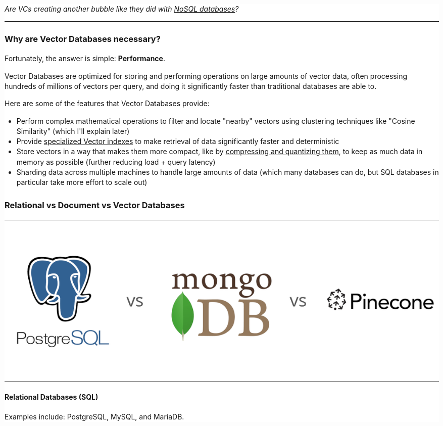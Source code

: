 *Are VCs creating another bubble like they did with [NoSQL databases](https://stackoverflow.blog/2021/01/14/have-the-tables-turned-on-nosql/)?*

-----

### Why are Vector Databases necessary?

Fortunately, the answer is simple: **Performance**.

Vector Databases are optimized for storing and performing operations on large amounts of vector data, often processing
hundreds of millions of vectors per query, and doing it significantly faster than traditional databases are able to.

Here are some of the features that Vector Databases provide:
- Perform complex mathematical operations to filter and locate "nearby" vectors using clustering techniques like
  "Cosine Similarity" (which I'll explain later)
- Provide [specialized Vector indexes](https://weaviate.io/developers/weaviate/more-resources/performance) to make retrieval
  of data significantly faster and deterministic
- Store vectors in a way that makes them more compact, like by [compressing and quantizing them](https://weaviate.io/blog/ann-algorithms-hnsw-pq),
  to keep as much data in memory as possible (further reducing load + query latency)
- Sharding data across multiple machines to handle large amounts of data (which many databases can do, but
  SQL databases in particular take more effort to scale out)

### Relational vs Document vs Vector Databases

-----

![Logos of the 3 top databases in each category](3databases.png)

-----

#### Relational Databases (SQL)

Examples include:
PostgreSQL, MySQL, and MariaDB.
